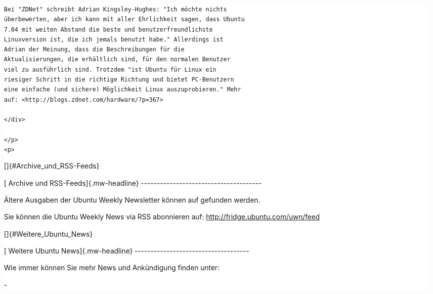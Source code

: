     Bei "ZDNet" schreibt Adrian Kingsley-Hughes: "Ich möchte nichts
    überbewerten, aber ich kann mit aller Ehrlichkeit sagen, dass Ubuntu
    7.04 mit weiten Abstand die beste und benutzerfreundlichste
    Linuxversion ist, die ich jemals benutzt habe." Allerdings ist
    Adrian der Meinung, dass die Beschreibungen für die
    Aktualisierungen, die erhältlich sind, für den normalen Benutzer
    viel zu ausführlich sind. Trotzdem "ist Ubuntu für Linux ein
    riesiger Schritt in die richtige Richtung und bietet PC-Benutzern
    eine einfache (und sichere) Möglichkeit Linux auszuprobieren." Mehr
    auf: <http://blogs.zdnet.com/hardware/?p=367>

    </div>

    </p>
    <p>

</p>
[]{#Archive_und_RSS-Feeds}

</p>
[ Archive und RSS-Feeds]{.mw-headline}
--------------------------------------

</p>
Ältere Ausgaben der Ubuntu Weekly Newsletter können auf
<https://wiki.ubuntu.com/UbuntuWeeklyNewsletter> gefunden werden.

</p>
<div align="left">

</div>

</p>
<div align="left">

Sie können die Ubuntu Weekly News via RSS abonnieren auf:
<http://fridge.ubuntu.com/uwn/feed>

</div>

</p>
[]{#Weitere_Ubuntu_News}

</p>
[ Weitere Ubuntu News]{.mw-headline}
------------------------------------

</p>
Wie immer können Sie mehr News und Ankündigung finden unter:

</p>
<div align="left">

</p>
-   <http://www.ubuntu.com/news>

</p>
<p>
